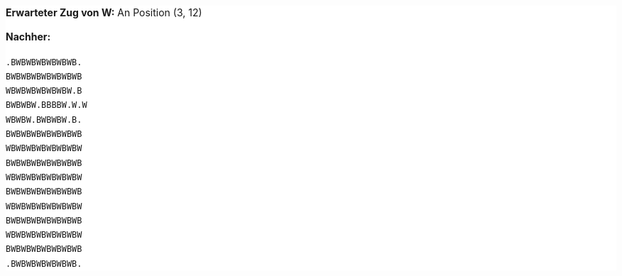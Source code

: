**Erwarteter Zug von W:** An Position (3, 12)

**Nachher:**
```
.BWBWBWBWBWBWB.
BWBWBWBWBWBWBWB
WBWBWBWBWBWBW.B
BWBWBW.BBBBW.W.W
WBWBW.BWBWBW.B.
BWBWBWBWBWBWBWB
WBWBWBWBWBWBWBW
BWBWBWBWBWBWBWB
WBWBWBWBWBWBWBW
BWBWBWBWBWBWBWB
WBWBWBWBWBWBWBW
BWBWBWBWBWBWBWB
WBWBWBWBWBWBWBW
BWBWBWBWBWBWBWB
.BWBWBWBWBWBWB.
```
